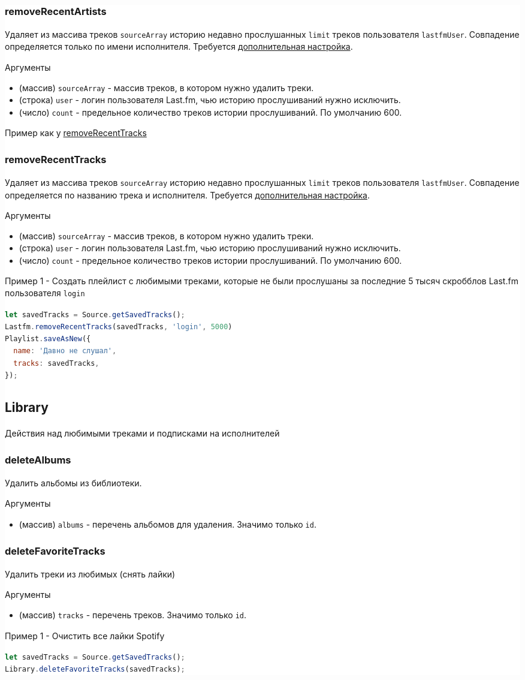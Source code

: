 ### removeRecentArtists
Удаляет из массива треков `sourceArray` историю недавно прослушанных `limit` треков пользователя `lastfmUser`. Совпадение определяется только по имени исполнителя. Требуется [дополнительная настройка](/install?id=Настройка-lastfm).

Аргументы
- (массив) `sourceArray` - массив треков, в котором нужно удалить треки.
- (строка) `user` - логин пользователя Last.fm, чью историю прослушиваний нужно исключить.
- (число) `count` - предельное количество треков истории прослушиваний. По умолчанию 600.

Пример как у [removeRecentTracks](/func?id=removerecenttracks)

### removeRecentTracks

Удаляет из массива треков `sourceArray` историю недавно прослушанных `limit` треков пользователя `lastfmUser`. Совпадение определяется по названию трека и исполнителя. Требуется [дополнительная настройка](/install?id=Настройка-lastfm).

Аргументы
- (массив) `sourceArray` - массив треков, в котором нужно удалить треки.
- (строка) `user` - логин пользователя Last.fm, чью историю прослушиваний нужно исключить.
- (число) `count` - предельное количество треков истории прослушиваний. По умолчанию 600.

Пример 1 - Создать плейлист с любимыми треками, которые не были прослушаны за последние 5 тысяч скробблов Last.fm пользователя `login`
```js
let savedTracks = Source.getSavedTracks();
Lastfm.removeRecentTracks(savedTracks, 'login', 5000)
Playlist.saveAsNew({
  name: 'Давно не слушал',
  tracks: savedTracks,
});
```

## Library

Действия над любимыми треками и подписками на исполнителей

### deleteAlbums

Удалить альбомы из библиотеки.

Аргументы
- (массив) `albums` - перечень альбомов для удаления. Значимо только `id`.

### deleteFavoriteTracks

Удалить треки из любимых (снять лайки)

Аргументы
- (массив) `tracks` - перечень треков. Значимо только `id`.

Пример 1 - Очистить все лайки Spotify
```js
let savedTracks = Source.getSavedTracks();
Library.deleteFavoriteTracks(savedTracks);
```
